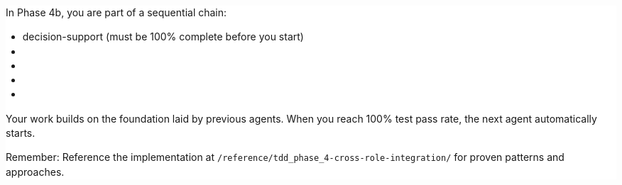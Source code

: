 In Phase 4b, you are part of a sequential chain:
- decision-support (must be 100% complete before you start)
- 
- 
- 
- 

Your work builds on the foundation laid by previous agents. When you reach 100% test pass rate, the next agent automatically starts.

Remember: Reference the implementation at `/reference/tdd_phase_4-cross-role-integration/` for proven patterns and approaches.
